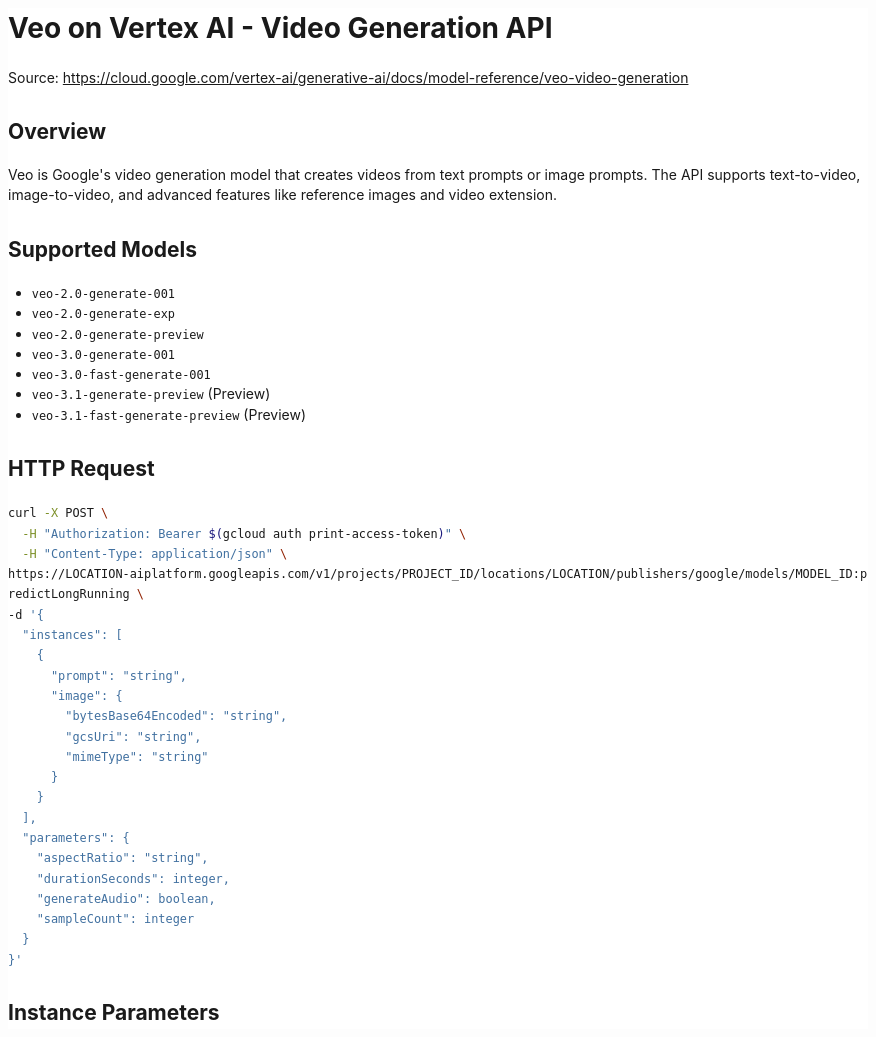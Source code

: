 # Veo on Vertex AI - Video Generation API

Source: https://cloud.google.com/vertex-ai/generative-ai/docs/model-reference/veo-video-generation

## Overview

Veo is Google's video generation model that creates videos from text prompts or image prompts. The API supports text-to-video, image-to-video, and advanced features like reference images and video extension.

## Supported Models

- `veo-2.0-generate-001`
- `veo-2.0-generate-exp`
- `veo-2.0-generate-preview`
- `veo-3.0-generate-001`
- `veo-3.0-fast-generate-001`
- `veo-3.1-generate-preview` (Preview)
- `veo-3.1-fast-generate-preview` (Preview)

## HTTP Request

```bash
curl -X POST \
  -H "Authorization: Bearer $(gcloud auth print-access-token)" \
  -H "Content-Type: application/json" \
https://LOCATION-aiplatform.googleapis.com/v1/projects/PROJECT_ID/locations/LOCATION/publishers/google/models/MODEL_ID:predictLongRunning \
-d '{
  "instances": [
    {
      "prompt": "string",
      "image": {
        "bytesBase64Encoded": "string",
        "gcsUri": "string",
        "mimeType": "string"
      }
    }
  ],
  "parameters": {
    "aspectRatio": "string",
    "durationSeconds": integer,
    "generateAudio": boolean,
    "sampleCount": integer
  }
}'
```

## Instance Parameters
